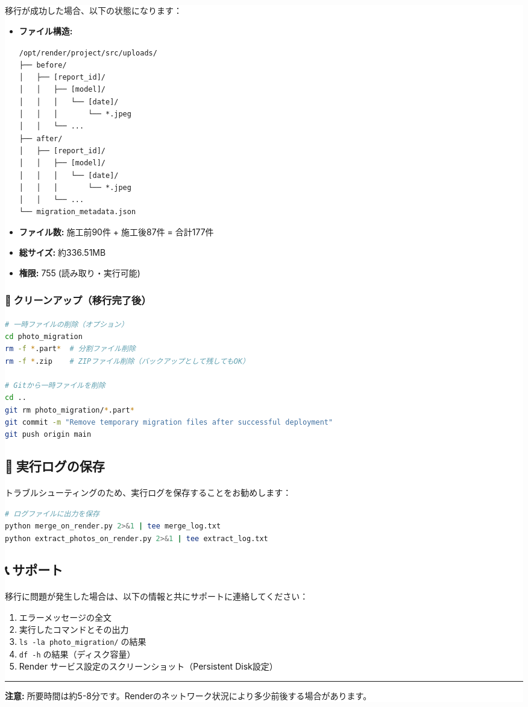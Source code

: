 移行が成功した場合、以下の状態になります：

- **ファイル構造:**
  ```
  /opt/render/project/src/uploads/
  ├── before/
  │   ├── [report_id]/
  │   │   ├── [model]/
  │   │   │   └── [date]/
  │   │   │       └── *.jpeg
  │   │   └── ...
  ├── after/
  │   ├── [report_id]/
  │   │   ├── [model]/
  │   │   │   └── [date]/
  │   │   │       └── *.jpeg
  │   │   └── ...
  └── migration_metadata.json
  ```

- **ファイル数:** 施工前90件 + 施工後87件 = 合計177件
- **総サイズ:** 約336.51MB
- **権限:** 755 (読み取り・実行可能)

### 🧹 クリーンアップ（移行完了後）

```bash
# 一時ファイルの削除（オプション）
cd photo_migration
rm -f *.part*  # 分割ファイル削除
rm -f *.zip    # ZIPファイル削除（バックアップとして残してもOK）

# Gitから一時ファイルを削除
cd ..
git rm photo_migration/*.part*
git commit -m "Remove temporary migration files after successful deployment"
git push origin main
```

## 📝 実行ログの保存

トラブルシューティングのため、実行ログを保存することをお勧めします：

```bash
# ログファイルに出力を保存
python merge_on_render.py 2>&1 | tee merge_log.txt
python extract_photos_on_render.py 2>&1 | tee extract_log.txt
```

## 📞 サポート

移行に問題が発生した場合は、以下の情報と共にサポートに連絡してください：

1. エラーメッセージの全文
2. 実行したコマンドとその出力
3. `ls -la photo_migration/` の結果
4. `df -h` の結果（ディスク容量）
5. Render サービス設定のスクリーンショット（Persistent Disk設定）

---

**注意:** 所要時間は約5-8分です。Renderのネットワーク状況により多少前後する場合があります。 